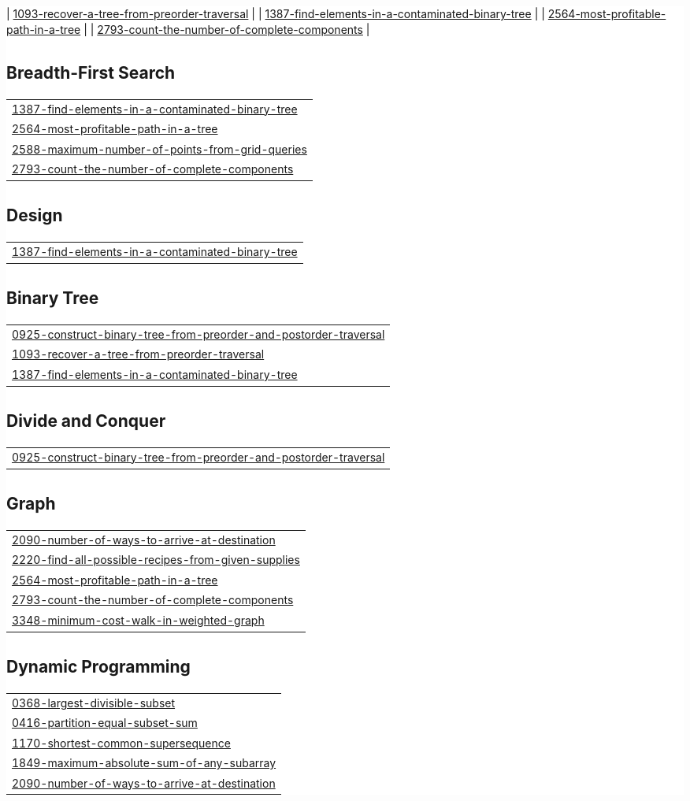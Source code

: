 | [1093-recover-a-tree-from-preorder-traversal](https://github.com/ASWINPRABUSIVA/Leetcode/tree/master/1093-recover-a-tree-from-preorder-traversal) |
| [1387-find-elements-in-a-contaminated-binary-tree](https://github.com/ASWINPRABUSIVA/Leetcode/tree/master/1387-find-elements-in-a-contaminated-binary-tree) |
| [2564-most-profitable-path-in-a-tree](https://github.com/ASWINPRABUSIVA/Leetcode/tree/master/2564-most-profitable-path-in-a-tree) |
| [2793-count-the-number-of-complete-components](https://github.com/ASWINPRABUSIVA/Leetcode/tree/master/2793-count-the-number-of-complete-components) |
## Breadth-First Search
|  |
| ------- |
| [1387-find-elements-in-a-contaminated-binary-tree](https://github.com/ASWINPRABUSIVA/Leetcode/tree/master/1387-find-elements-in-a-contaminated-binary-tree) |
| [2564-most-profitable-path-in-a-tree](https://github.com/ASWINPRABUSIVA/Leetcode/tree/master/2564-most-profitable-path-in-a-tree) |
| [2588-maximum-number-of-points-from-grid-queries](https://github.com/ASWINPRABUSIVA/Leetcode/tree/master/2588-maximum-number-of-points-from-grid-queries) |
| [2793-count-the-number-of-complete-components](https://github.com/ASWINPRABUSIVA/Leetcode/tree/master/2793-count-the-number-of-complete-components) |
## Design
|  |
| ------- |
| [1387-find-elements-in-a-contaminated-binary-tree](https://github.com/ASWINPRABUSIVA/Leetcode/tree/master/1387-find-elements-in-a-contaminated-binary-tree) |
## Binary Tree
|  |
| ------- |
| [0925-construct-binary-tree-from-preorder-and-postorder-traversal](https://github.com/ASWINPRABUSIVA/Leetcode/tree/master/0925-construct-binary-tree-from-preorder-and-postorder-traversal) |
| [1093-recover-a-tree-from-preorder-traversal](https://github.com/ASWINPRABUSIVA/Leetcode/tree/master/1093-recover-a-tree-from-preorder-traversal) |
| [1387-find-elements-in-a-contaminated-binary-tree](https://github.com/ASWINPRABUSIVA/Leetcode/tree/master/1387-find-elements-in-a-contaminated-binary-tree) |
## Divide and Conquer
|  |
| ------- |
| [0925-construct-binary-tree-from-preorder-and-postorder-traversal](https://github.com/ASWINPRABUSIVA/Leetcode/tree/master/0925-construct-binary-tree-from-preorder-and-postorder-traversal) |
## Graph
|  |
| ------- |
| [2090-number-of-ways-to-arrive-at-destination](https://github.com/ASWINPRABUSIVA/Leetcode/tree/master/2090-number-of-ways-to-arrive-at-destination) |
| [2220-find-all-possible-recipes-from-given-supplies](https://github.com/ASWINPRABUSIVA/Leetcode/tree/master/2220-find-all-possible-recipes-from-given-supplies) |
| [2564-most-profitable-path-in-a-tree](https://github.com/ASWINPRABUSIVA/Leetcode/tree/master/2564-most-profitable-path-in-a-tree) |
| [2793-count-the-number-of-complete-components](https://github.com/ASWINPRABUSIVA/Leetcode/tree/master/2793-count-the-number-of-complete-components) |
| [3348-minimum-cost-walk-in-weighted-graph](https://github.com/ASWINPRABUSIVA/Leetcode/tree/master/3348-minimum-cost-walk-in-weighted-graph) |
## Dynamic Programming
|  |
| ------- |
| [0368-largest-divisible-subset](https://github.com/ASWINPRABUSIVA/Leetcode/tree/master/0368-largest-divisible-subset) |
| [0416-partition-equal-subset-sum](https://github.com/ASWINPRABUSIVA/Leetcode/tree/master/0416-partition-equal-subset-sum) |
| [1170-shortest-common-supersequence](https://github.com/ASWINPRABUSIVA/Leetcode/tree/master/1170-shortest-common-supersequence) |
| [1849-maximum-absolute-sum-of-any-subarray](https://github.com/ASWINPRABUSIVA/Leetcode/tree/master/1849-maximum-absolute-sum-of-any-subarray) |
| [2090-number-of-ways-to-arrive-at-destination](https://github.com/ASWINPRABUSIVA/Leetcode/tree/master/2090-number-of-ways-to-arrive-at-destination) |